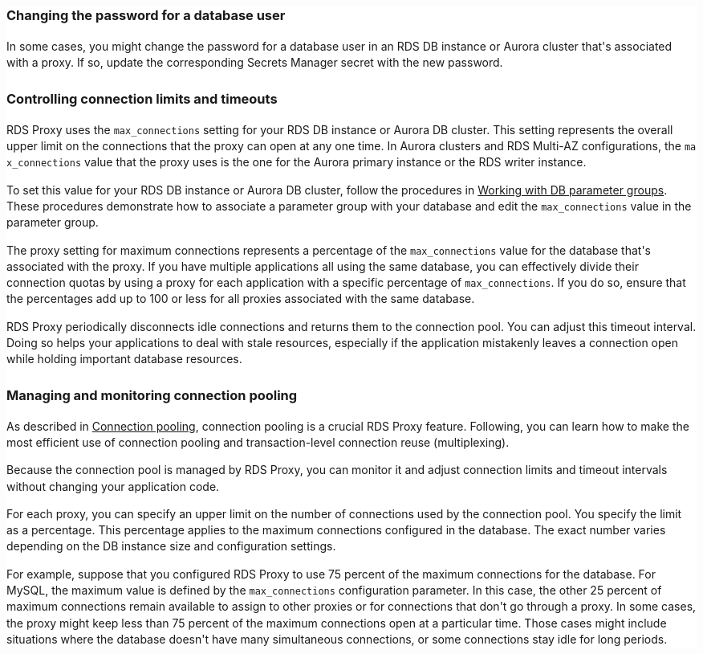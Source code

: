 ### Changing the password for a database user<a name="rds-proxy-changing-db-user-password"></a>

 In some cases, you might change the password for a database user in an RDS DB instance or Aurora cluster that's associated with a proxy\. If so, update the corresponding Secrets Manager secret with the new password\. 

### Controlling connection limits and timeouts<a name="rds-proxy-connection-limits"></a>

 RDS Proxy uses the `max_connections` setting for your RDS DB instance or Aurora DB cluster\. This setting represents the overall upper limit on the connections that the proxy can open at any one time\. In Aurora clusters and RDS Multi\-AZ configurations, the `max_connections` value that the proxy uses is the one for the Aurora primary instance or the RDS writer instance\. 

 To set this value for your RDS DB instance or Aurora DB cluster, follow the procedures in [Working with DB parameter groups](USER_WorkingWithParamGroups.md)\. These procedures demonstrate how to associate a parameter group with your database and edit the `max_connections` value in the parameter group\. 

 The proxy setting for maximum connections represents a percentage of the `max_connections` value for the database that's associated with the proxy\. If you have multiple applications all using the same database, you can effectively divide their connection quotas by using a proxy for each application with a specific percentage of `max_connections`\. If you do so, ensure that the percentages add up to 100 or less for all proxies associated with the same database\. 

 RDS Proxy periodically disconnects idle connections and returns them to the connection pool\. You can adjust this timeout interval\. Doing so helps your applications to deal with stale resources, especially if the application mistakenly leaves a connection open while holding important database resources\. 

### Managing and monitoring connection pooling<a name="rds-proxy-connection-pooling-tuning"></a>

 As described in [Connection pooling](#rds-proxy-connection-pooling), connection pooling is a crucial RDS Proxy feature\. Following, you can learn how to make the most efficient use of connection pooling and transaction\-level connection reuse \(multiplexing\)\. 

 Because the connection pool is managed by RDS Proxy, you can monitor it and adjust connection limits and timeout intervals without changing your application code\. 

 For each proxy, you can specify an upper limit on the number of connections used by the connection pool\. You specify the limit as a percentage\. This percentage applies to the maximum connections configured in the database\. The exact number varies depending on the DB instance size and configuration settings\. 

 For example, suppose that you configured RDS Proxy to use 75 percent of the maximum connections for the database\. For MySQL, the maximum value is defined by the `max_connections` configuration parameter\. In this case, the other 25 percent of maximum connections remain available to assign to other proxies or for connections that don't go through a proxy\. In some cases, the proxy might keep less than 75 percent of the maximum connections open at a particular time\. Those cases might include situations where the database doesn't have many simultaneous connections, or some connections stay idle for long periods\. 

